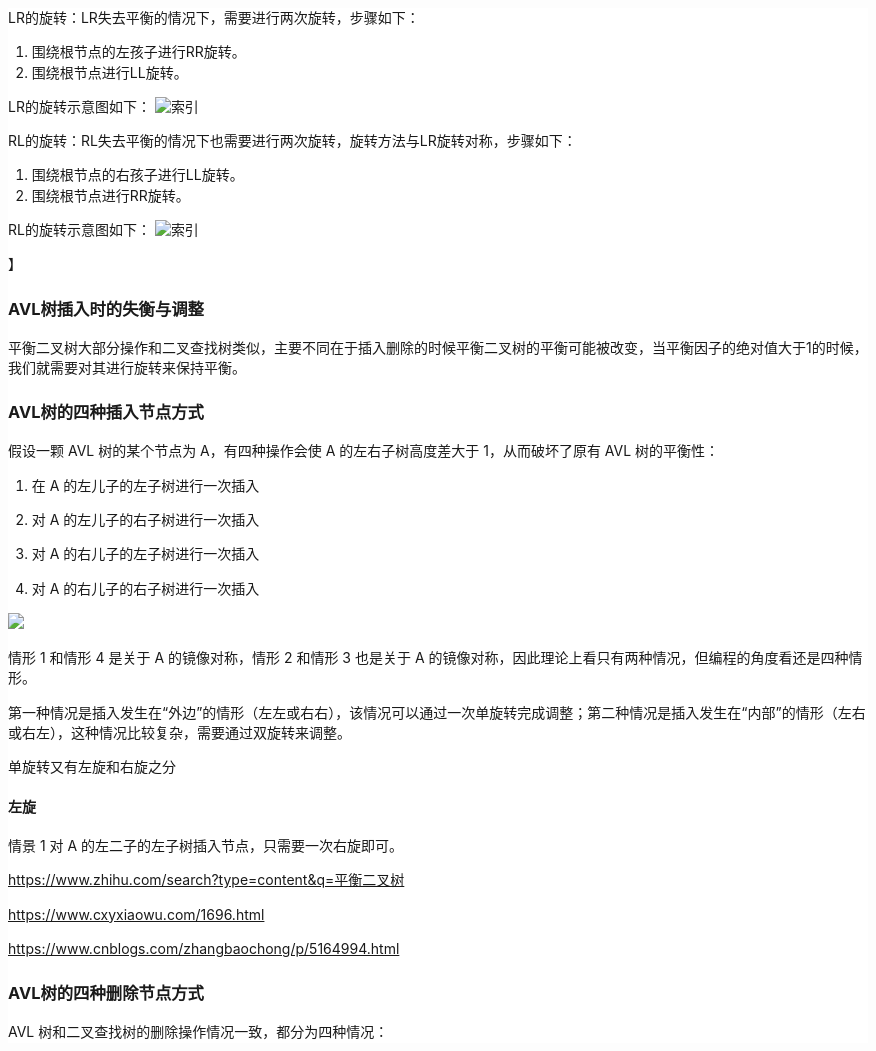 LR的旋转：LR失去平衡的情况下，需要进行两次旋转，步骤如下：

1. 围绕根节点的左孩子进行RR旋转。
2. 围绕根节点进行LL旋转。

LR的旋转示意图如下： 
![索引](https://img-blog.csdn.net/20160202204257369)

RL的旋转：RL失去平衡的情况下也需要进行两次旋转，旋转方法与LR旋转对称，步骤如下：

1. 围绕根节点的右孩子进行LL旋转。
2. 围绕根节点进行RR旋转。

RL的旋转示意图如下： 
![索引](https://img-blog.csdn.net/20160202204331073)



】



### AVL树插入时的失衡与调整

平衡二叉树大部分操作和二叉查找树类似，主要不同在于插入删除的时候平衡二叉树的平衡可能被改变，当平衡因子的绝对值大于1的时候，我们就需要对其进行旋转来保持平衡。

### AVL树的四种插入节点方式

假设一颗 AVL 树的某个节点为 A，有四种操作会使 A 的左右子树高度差大于 1，从而破坏了原有 AVL 树的平衡性：

1. 在 A 的左儿子的左子树进行一次插入

2. 对 A 的左儿子的右子树进行一次插入

3. 对 A 的右儿子的左子树进行一次插入

4. 对 A 的右儿子的右子树进行一次插入

![](https://tva1.sinaimg.cn/large/007S8ZIlly1gdulghjq06j31fs0jgdi4.jpg)

情形 1 和情形 4 是关于 A 的镜像对称，情形 2 和情形 3 也是关于 A 的镜像对称，因此理论上看只有两种情况，但编程的角度看还是四种情形。

第一种情况是插入发生在“外边”的情形（左左或右右），该情况可以通过一次单旋转完成调整；第二种情况是插入发生在“内部”的情形（左右或右左），这种情况比较复杂，需要通过双旋转来调整。

单旋转又有左旋和右旋之分

#### 左旋

情景 1 对 A 的左二子的左子树插入节点，只需要一次右旋即可。

https://www.zhihu.com/search?type=content&q=平衡二叉树

https://www.cxyxiaowu.com/1696.html

https://www.cnblogs.com/zhangbaochong/p/5164994.html



### AVL树的四种删除节点方式

AVL 树和二叉查找树的删除操作情况一致，都分为四种情况：
